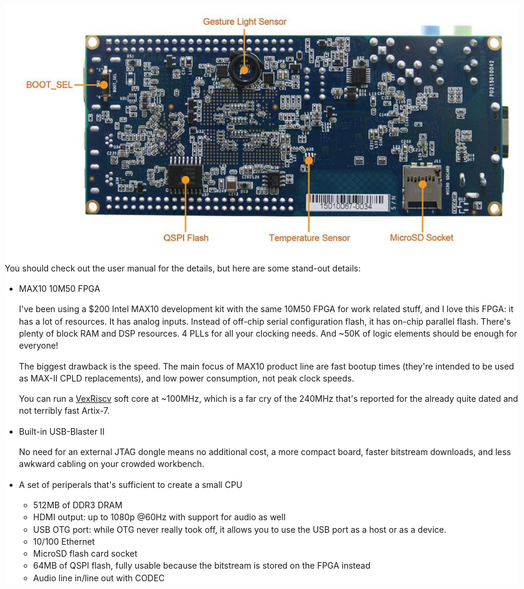 ![DECA board back view](/assets/deca/deca_back_view.jpg)

You should check out the user manual for the details, but here are some stand-out
details:

* MAX10 10M50 FPGA

    I've been using a $200 Intel MAX10 development kit with the same 10M50 FPGA for 
    work related stuff, and I love this FPGA: it has a lot of resources. It has
    analog inputs. Instead of off-chip serial configuration flash, it has on-chip
    parallel flash. There's plenty of block RAM and DSP resources. 4 PLLs for
    all your clocking needs.  And ~50K of logic elements should be enough for
    everyone!

    The biggest drawback is the speed. The main focus of MAX10 product line are fast
    bootup times (they're intended to be used as MAX-II CPLD replacements), and
    low power consumption, not peak clock speeds.

    You can run a [VexRiscv](https://www.arrow.com/en/products/deca/arrow-development-tools) 
    soft core at ~100MHz, which is a far cry of the 240MHz that's reported for the already 
    quite dated and not terribly fast Artix-7.

* Built-in USB-Blaster II

    No need for an external JTAG dongle means no additional cost, a more compact board, 
    faster bitstream downloads, and less awkward cabling on your crowded 
    workbench.

* A set of periperals that's sufficient to create a small CPU

    * 512MB of DDR3 DRAM
    * HDMI output: up to 1080p @60Hz with support for audio as well
    * USB OTG port: while OTG never really took off, it allows you to use the USB
    port as a host or as a device.
    * 10/100 Ethernet
    * MicroSD flash card socket
    * 64MB of QSPI flash, fully usable because the bitstream is stored on the FPGA instead
    * Audio line in/line out with CODEC
